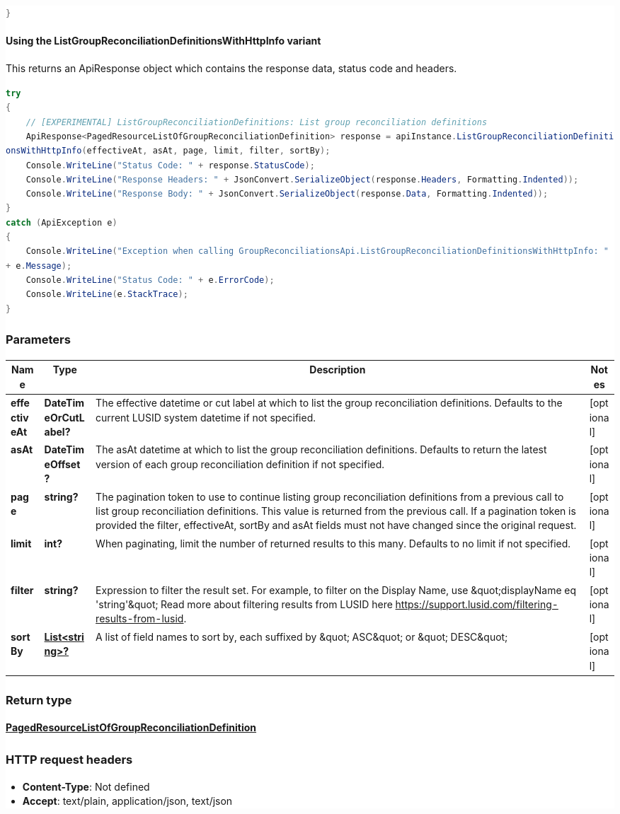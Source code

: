 ```csharp
}
```

#### Using the ListGroupReconciliationDefinitionsWithHttpInfo variant
This returns an ApiResponse object which contains the response data, status code and headers.

```csharp
try
{
    // [EXPERIMENTAL] ListGroupReconciliationDefinitions: List group reconciliation definitions
    ApiResponse<PagedResourceListOfGroupReconciliationDefinition> response = apiInstance.ListGroupReconciliationDefinitionsWithHttpInfo(effectiveAt, asAt, page, limit, filter, sortBy);
    Console.WriteLine("Status Code: " + response.StatusCode);
    Console.WriteLine("Response Headers: " + JsonConvert.SerializeObject(response.Headers, Formatting.Indented));
    Console.WriteLine("Response Body: " + JsonConvert.SerializeObject(response.Data, Formatting.Indented));
}
catch (ApiException e)
{
    Console.WriteLine("Exception when calling GroupReconciliationsApi.ListGroupReconciliationDefinitionsWithHttpInfo: " + e.Message);
    Console.WriteLine("Status Code: " + e.ErrorCode);
    Console.WriteLine(e.StackTrace);
}
```

### Parameters

| Name | Type | Description | Notes |
|------|------|-------------|-------|
| **effectiveAt** | **DateTimeOrCutLabel?** | The effective datetime or cut label at which to list the group reconciliation definitions. Defaults to the current LUSID system datetime if not specified. | [optional]  |
| **asAt** | **DateTimeOffset?** | The asAt datetime at which to list the group reconciliation definitions. Defaults to return the latest version of each group reconciliation definition if not specified. | [optional]  |
| **page** | **string?** | The pagination token to use to continue listing group reconciliation definitions from a previous call to list group reconciliation definitions. This  value is returned from the previous call. If a pagination token is provided the filter, effectiveAt, sortBy  and asAt fields must not have changed since the original request. | [optional]  |
| **limit** | **int?** | When paginating, limit the number of returned results to this many. Defaults to no limit if not specified. | [optional]  |
| **filter** | **string?** | Expression to filter the result set.              For example, to filter on the Display Name, use \&quot;displayName eq &#39;string&#39;\&quot;              Read more about filtering results from LUSID here https://support.lusid.com/filtering-results-from-lusid. | [optional]  |
| **sortBy** | [**List&lt;string&gt;?**](string.md) | A list of field names to sort by, each suffixed by \&quot; ASC\&quot; or \&quot; DESC\&quot; | [optional]  |

### Return type

[**PagedResourceListOfGroupReconciliationDefinition**](PagedResourceListOfGroupReconciliationDefinition.md)

### HTTP request headers

 - **Content-Type**: Not defined
 - **Accept**: text/plain, application/json, text/json
